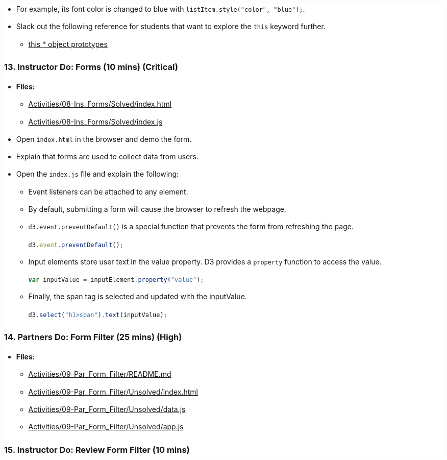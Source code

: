   * For example, its font color is changed to blue with `listItem.style("color", "blue");`.

* Slack out the following reference for students that want to explore the `this` keyword further.

  * [this * object prototypes](https://github.com/getify/You-Dont-Know-JS/tree/master/this%20%26%20object%20prototypes)

### 13. Instructor Do: Forms (10 mins) (Critical)

* **Files:**

  * [Activities/08-Ins_Forms/Solved/index.html](Activities/08-Ins_Forms/Solved/index.html)

  * [Activities/08-Ins_Forms/Solved/index.js](Activities/08-Ins_Forms/Solved/index.js)

* Open `index.html` in the browser and demo the form.

* Explain that forms are used to collect data from users.

* Open the `index.js` file and explain the following:

  * Event listeners can be attached to any element.

  * By default, submitting a form will cause the browser to refresh the webpage.

  * `d3.event.preventDefault()` is a special function that prevents the form from refreshing the page.

    ```javascript
    d3.event.preventDefault();
    ```

  * Input elements store user text in the value property. D3 provides a `property` function to access the value.

    ```javascript
    var inputValue = inputElement.property("value");
    ```

  * Finally, the span tag is selected and updated with the inputValue.

    ```javascript
    d3.select("h1>span").text(inputValue);
    ```

### 14. Partners Do: Form Filter (25 mins) (High)

* **Files:**

  * [Activities/09-Par_Form_Filter/README.md](Activities/09-Par_Form_Filter/README.md)

  * [Activities/09-Par_Form_Filter/Unsolved/index.html](Activities/09-Par_Form_Filter/Unsolved/index.html)

  * [Activities/09-Par_Form_Filter/Unsolved/data.js](Activities/09-Par_Form_Filter/Unsolved/data.js)

  * [Activities/09-Par_Form_Filter/Unsolved/app.js](Activities/09-Par_Form_Filter/Unsolved/app.js)

### 15. Instructor Do: Review Form Filter (10 mins)
